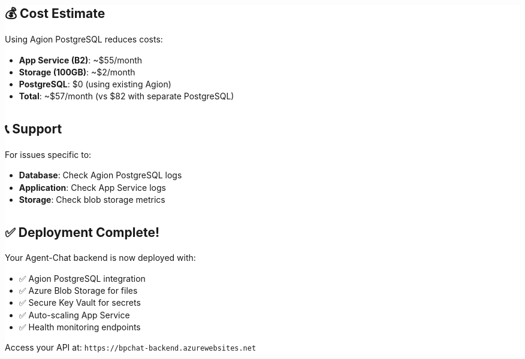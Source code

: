 ## 💰 Cost Estimate

Using Agion PostgreSQL reduces costs:
- **App Service (B2)**: ~$55/month
- **Storage (100GB)**: ~$2/month
- **PostgreSQL**: $0 (using existing Agion)
- **Total**: ~$57/month (vs $82 with separate PostgreSQL)

## 📞 Support

For issues specific to:
- **Database**: Check Agion PostgreSQL logs
- **Application**: Check App Service logs
- **Storage**: Check blob storage metrics

## ✅ Deployment Complete!

Your Agent-Chat backend is now deployed with:
- ✅ Agion PostgreSQL integration
- ✅ Azure Blob Storage for files
- ✅ Secure Key Vault for secrets
- ✅ Auto-scaling App Service
- ✅ Health monitoring endpoints

Access your API at: `https://bpchat-backend.azurewebsites.net`
